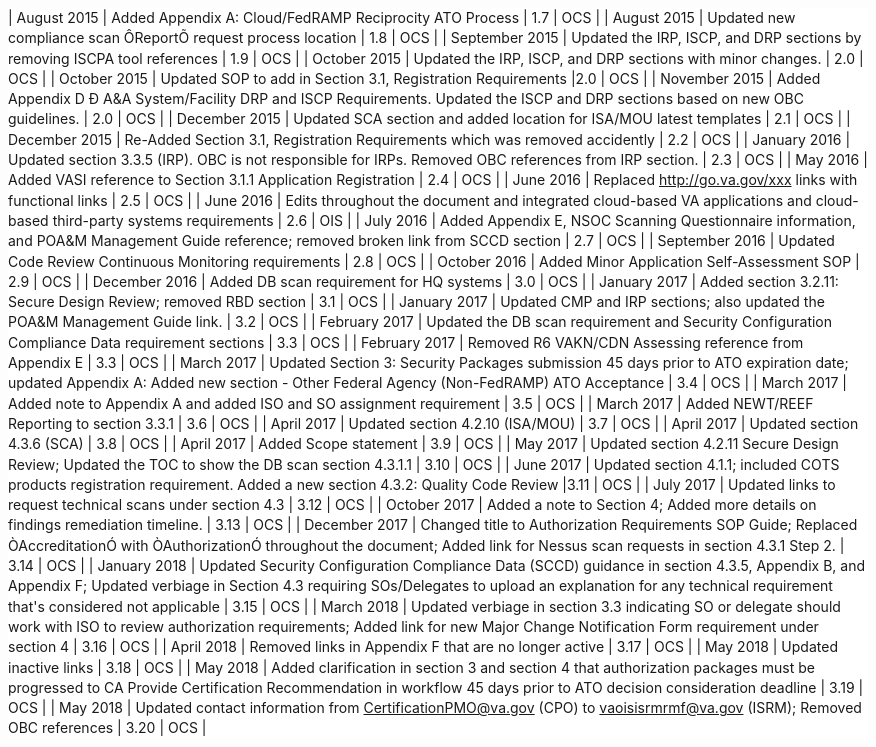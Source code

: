 | August 2015 | Added Appendix A: Cloud/FedRAMP Reciprocity ATO Process | 1.7 | OCS |
| August 2015 | Updated new compliance scan ÔReportÕ request process location | 1.8 | OCS |
| September 2015 | Updated the IRP, ISCP, and DRP sections by removing ISCPA tool references | 1.9 | OCS |
| October 2015 | Updated the IRP, ISCP, and DRP sections with minor changes. | 2.0 | OCS |
| October 2015 | Updated SOP to add in Section 3.1, Registration Requirements |2.0 | OCS |
| November 2015 | Added Appendix D Ð A&A System/Facility DRP and ISCP Requirements. Updated the ISCP and DRP sections based on new OBC guidelines. | 2.0 | OCS |
| December 2015 | Updated SCA section and added location for ISA/MOU latest templates | 2.1 | OCS |
| December 2015 | Re-Added Section 3.1, Registration Requirements which was removed accidently | 2.2 | OCS |
| January 2016 | Updated section 3.3.5 (IRP). OBC is not responsible for IRPs. Removed OBC references from IRP section. | 2.3 | OCS |
| May 2016 | Added VASI reference to Section 3.1.1 Application Registration | 2.4 | OCS |
| June 2016 | Replaced http://go.va.gov/xxx links with functional links  | 2.5 | OCS |
| June 2016 | Edits throughout the document and integrated cloud-based VA applications and cloud-based third-party systems requirements | 2.6 | OIS |
| July 2016 | Added Appendix E, NSOC Scanning Questionnaire information, and POA&M Management Guide reference; removed broken link from SCCD section | 2.7 | OCS |
| September 2016 | Updated Code Review Continuous Monitoring requirements | 2.8 | OCS |
| October 2016 | Added Minor Application Self-Assessment SOP  | 2.9 | OCS |
| December 2016 | Added DB scan requirement for HQ systems | 3.0 | OCS |
| January 2017 | Added section 3.2.11: Secure Design Review; removed RBD section | 3.1 | OCS | 
| January 2017 | Updated CMP and IRP sections; also updated the POA&M Management Guide link. | 3.2 | OCS |
| February 2017 | Updated the DB scan requirement and Security Configuration Compliance Data requirement sections | 3.3 | OCS |
| February 2017 | Removed R6 VAKN/CDN Assessing reference from Appendix E | 3.3 | OCS |
| March 2017 | Updated Section 3: Security Packages submission 45 days prior to ATO expiration date; updated Appendix A: Added new section - Other Federal Agency (Non-FedRAMP) ATO Acceptance | 3.4 | OCS |
| March 2017 |  Added note to Appendix A and added ISO and SO assignment requirement | 3.5 | OCS |
| March 2017 | Added NEWT/REEF Reporting to section 3.3.1 | 3.6 | OCS |
| April 2017 | Updated section 4.2.10 (ISA/MOU)  | 3.7 | OCS |
| April 2017 | Updated section 4.3.6 (SCA) | 3.8 | OCS |
| April 2017 | Added Scope statement | 3.9 | OCS |
| May 2017 | Updated section 4.2.11 Secure Design Review; Updated the TOC to show the DB scan section 4.3.1.1  | 3.10 | OCS |
| June 2017 | Updated section 4.1.1; included COTS products registration requirement. Added a new section 4.3.2: Quality Code Review |3.11 | OCS |
| July 2017 | Updated links to request technical scans under section 4.3  | 3.12 | OCS |
| October 2017 | Added a note to Section 4; Added more details on findings remediation timeline.   | 3.13 | OCS |
| December 2017 | Changed title to Authorization Requirements SOP Guide;  Replaced ÒAccreditationÓ with ÒAuthorizationÓ throughout the document;  Added link for Nessus scan requests in section 4.3.1 Step 2. | 3.14 | OCS |
| January 2018 | Updated Security Configuration Compliance Data (SCCD) guidance in section 4.3.5, Appendix B, and Appendix F; Updated verbiage in Section 4.3 requiring SOs/Delegates to upload an explanation for any technical requirement that's considered not applicable | 3.15 | OCS |
| March 2018 | Updated verbiage in section 3.3 indicating SO or delegate should work with ISO to review authorization requirements; Added link for new Major Change Notification Form requirement under section 4 | 3.16 | OCS |
| April 2018 | Removed links in Appendix F that are no longer active | 3.17 | OCS |
| May 2018 | Updated inactive links | 3.18 | OCS |
| May 2018 | Added clarification in section 3 and section 4 that authorization packages must be progressed to CA Provide Certification Recommendation in workflow 45 days prior to ATO decision consideration deadline | 3.19 | OCS |
| May 2018 | Updated contact information from CertificationPMO@va.gov (CPO) to vaoisisrmrmf@va.gov (ISRM); Removed OBC references  | 3.20 | OCS |